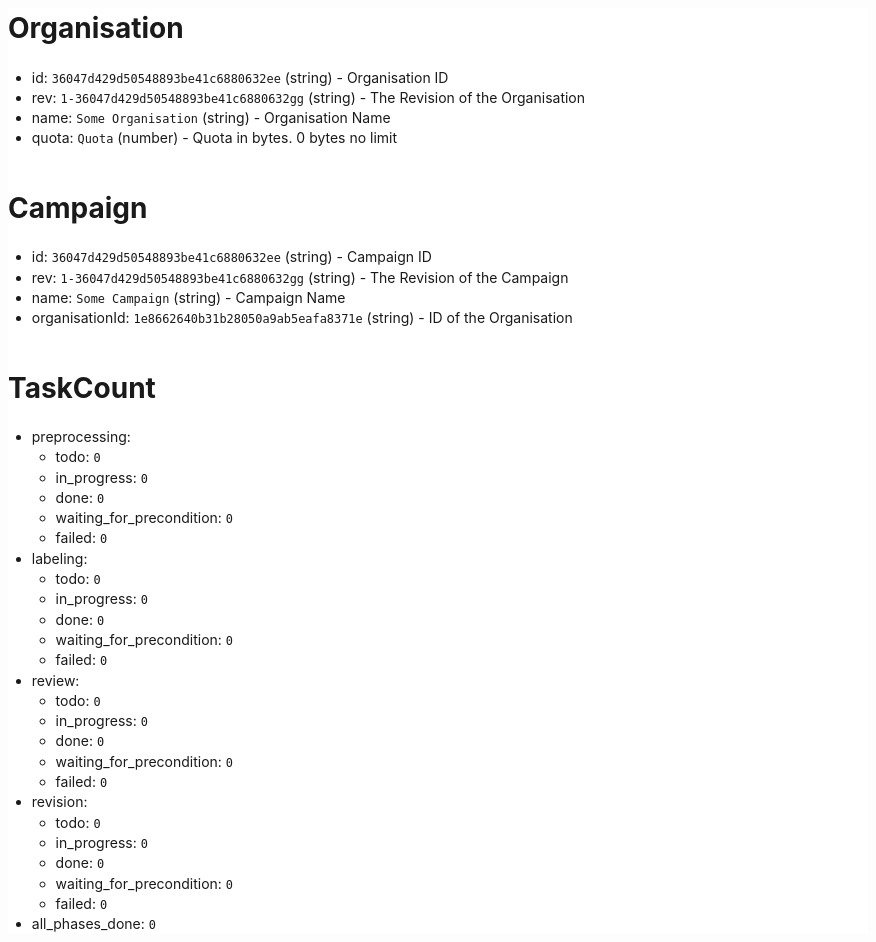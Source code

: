 # Organisation
+ id: `36047d429d50548893be41c6880632ee` (string) - Organisation ID
+ rev: `1-36047d429d50548893be41c6880632gg` (string) - The Revision of the Organisation
+ name: `Some Organisation` (string) - Organisation Name
+ quota: `Quota` (number) - Quota in bytes. 0 bytes no limit

# Campaign
+ id: `36047d429d50548893be41c6880632ee` (string) - Campaign ID
+ rev: `1-36047d429d50548893be41c6880632gg` (string) - The Revision of the Campaign
+ name: `Some Campaign` (string) - Campaign Name
+ organisationId: `1e8662640b31b28050a9ab5eafa8371e` (string) - ID of the Organisation

# TaskCount
+ preprocessing:
    + todo: `0`
    + in_progress: `0`
    + done: `0`
    + waiting_for_precondition: `0`
    + failed: `0`
+ labeling:
    + todo: `0`
    + in_progress: `0`
    + done: `0`
    + waiting_for_precondition: `0`
    + failed: `0`
+ review:
    + todo: `0`
    + in_progress: `0`
    + done: `0`
    + waiting_for_precondition: `0`
    + failed: `0`
+ revision:
    + todo: `0`
    + in_progress: `0`
    + done: `0`
    + waiting_for_precondition: `0`
    + failed: `0`
+ all_phases_done: `0`